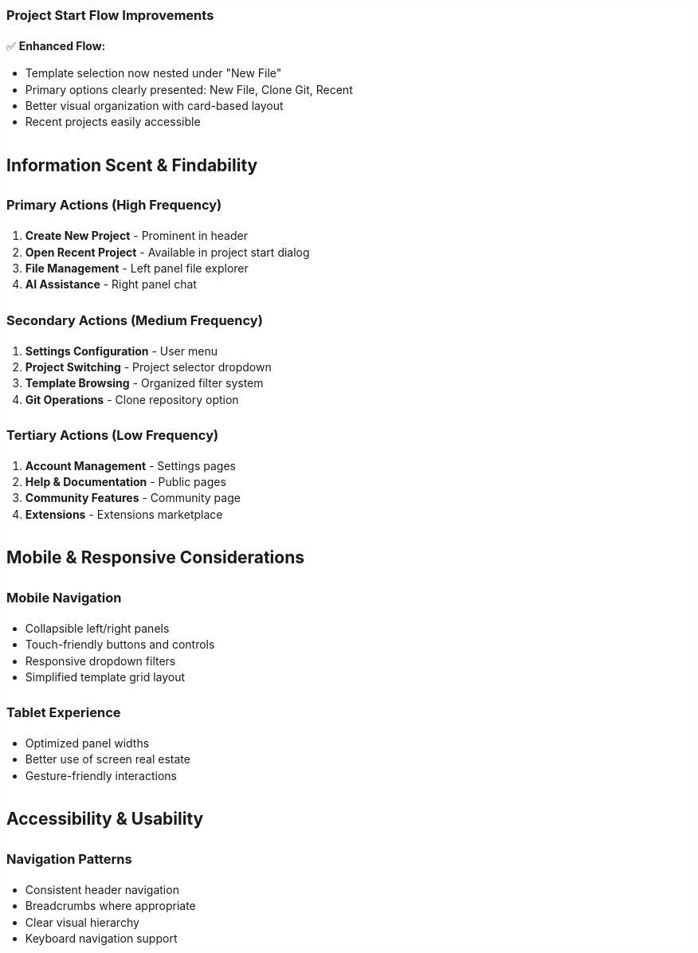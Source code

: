 ### Project Start Flow Improvements
✅ **Enhanced Flow:**
- Template selection now nested under "New File"
- Primary options clearly presented: New File, Clone Git, Recent
- Better visual organization with card-based layout
- Recent projects easily accessible

## Information Scent & Findability

### Primary Actions (High Frequency)
1. **Create New Project** - Prominent in header
2. **Open Recent Project** - Available in project start dialog
3. **File Management** - Left panel file explorer
4. **AI Assistance** - Right panel chat

### Secondary Actions (Medium Frequency)
1. **Settings Configuration** - User menu
2. **Project Switching** - Project selector dropdown
3. **Template Browsing** - Organized filter system
4. **Git Operations** - Clone repository option

### Tertiary Actions (Low Frequency)
1. **Account Management** - Settings pages
2. **Help & Documentation** - Public pages
3. **Community Features** - Community page
4. **Extensions** - Extensions marketplace

## Mobile & Responsive Considerations

### Mobile Navigation
- Collapsible left/right panels
- Touch-friendly buttons and controls
- Responsive dropdown filters
- Simplified template grid layout

### Tablet Experience
- Optimized panel widths
- Better use of screen real estate
- Gesture-friendly interactions

## Accessibility & Usability

### Navigation Patterns
- Consistent header navigation
- Breadcrumbs where appropriate
- Clear visual hierarchy
- Keyboard navigation support
